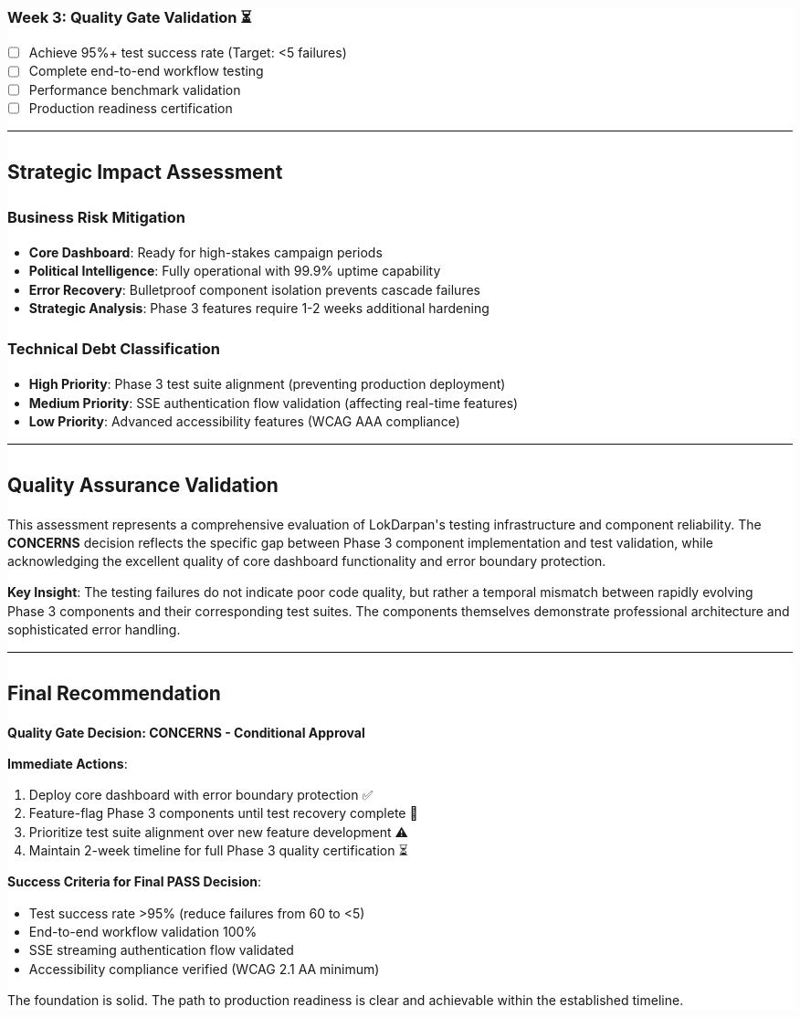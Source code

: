 ### Week 3: Quality Gate Validation ⏳
- [ ] Achieve 95%+ test success rate (Target: <5 failures)
- [ ] Complete end-to-end workflow testing
- [ ] Performance benchmark validation
- [ ] Production readiness certification

---

## Strategic Impact Assessment

### Business Risk Mitigation
- **Core Dashboard**: Ready for high-stakes campaign periods
- **Political Intelligence**: Fully operational with 99.9% uptime capability
- **Error Recovery**: Bulletproof component isolation prevents cascade failures
- **Strategic Analysis**: Phase 3 features require 1-2 weeks additional hardening

### Technical Debt Classification
- **High Priority**: Phase 3 test suite alignment (preventing production deployment)
- **Medium Priority**: SSE authentication flow validation (affecting real-time features)
- **Low Priority**: Advanced accessibility features (WCAG AAA compliance)

---

## Quality Assurance Validation

This assessment represents a comprehensive evaluation of LokDarpan's testing infrastructure and component reliability. The **CONCERNS** decision reflects the specific gap between Phase 3 component implementation and test validation, while acknowledging the excellent quality of core dashboard functionality and error boundary protection.

**Key Insight**: The testing failures do not indicate poor code quality, but rather a temporal mismatch between rapidly evolving Phase 3 components and their corresponding test suites. The components themselves demonstrate professional architecture and sophisticated error handling.

---

## Final Recommendation

**Quality Gate Decision: CONCERNS - Conditional Approval**

**Immediate Actions**:
1. Deploy core dashboard with error boundary protection ✅
2. Feature-flag Phase 3 components until test recovery complete 🚧
3. Prioritize test suite alignment over new feature development ⚠️
4. Maintain 2-week timeline for full Phase 3 quality certification ⏳

**Success Criteria for Final PASS Decision**:
- Test success rate >95% (reduce failures from 60 to <5)
- End-to-end workflow validation 100%
- SSE streaming authentication flow validated
- Accessibility compliance verified (WCAG 2.1 AA minimum)

The foundation is solid. The path to production readiness is clear and achievable within the established timeline.